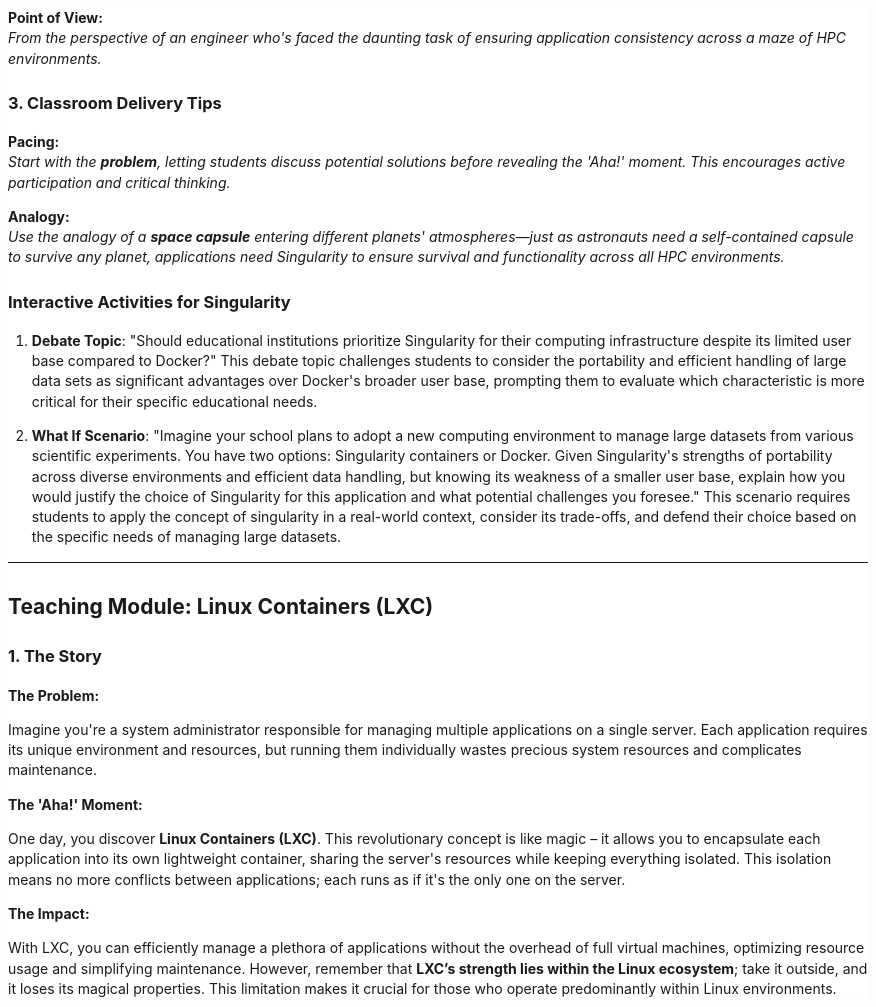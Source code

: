 **Point of View:**  
*From the perspective of an engineer who's faced the daunting task of ensuring application consistency across a maze of HPC environments.*

### 3. Classroom Delivery Tips

**Pacing:**  
*Start with the **problem**, letting students discuss potential solutions before revealing *the 'Aha!' moment*. This encourages active participation and critical thinking.*

**Analogy:**  
*Use the analogy of a **space capsule** entering different planets' atmospheres—just as astronauts need a self-contained capsule to survive any planet, applications need Singularity to ensure survival and functionality across all HPC environments.*

### Interactive Activities for Singularity
1. **Debate Topic**: "Should educational institutions prioritize Singularity for their computing infrastructure despite its limited user base compared to Docker?" This debate topic challenges students to consider the portability and efficient handling of large data sets as significant advantages over Docker's broader user base, prompting them to evaluate which characteristic is more critical for their specific educational needs.

2. **What If Scenario**: "Imagine your school plans to adopt a new computing environment to manage large datasets from various scientific experiments. You have two options: Singularity containers or Docker. Given Singularity's strengths of portability across diverse environments and efficient data handling, but knowing its weakness of a smaller user base, explain how you would justify the choice of Singularity for this application and what potential challenges you foresee." This scenario requires students to apply the concept of singularity in a real-world context, consider its trade-offs, and defend their choice based on the specific needs of managing large datasets.


---

## Teaching Module: Linux Containers (LXC)
### 1. The Story

**The Problem:**

Imagine you're a system administrator responsible for managing multiple applications on a single server. Each application requires its unique environment and resources, but running them individually wastes precious system resources and complicates maintenance.

**The 'Aha!' Moment:**

One day, you discover **Linux Containers (LXC)**. This revolutionary concept is like magic – it allows you to encapsulate each application into its own lightweight container, sharing the server's resources while keeping everything isolated. This isolation means no more conflicts between applications; each runs as if it's the only one on the server.

**The Impact:**

With LXC, you can efficiently manage a plethora of applications without the overhead of full virtual machines, optimizing resource usage and simplifying maintenance. However, remember that **LXC’s strength lies within the Linux ecosystem**; take it outside, and it loses its magical properties. This limitation makes it crucial for those who operate predominantly within Linux environments.
